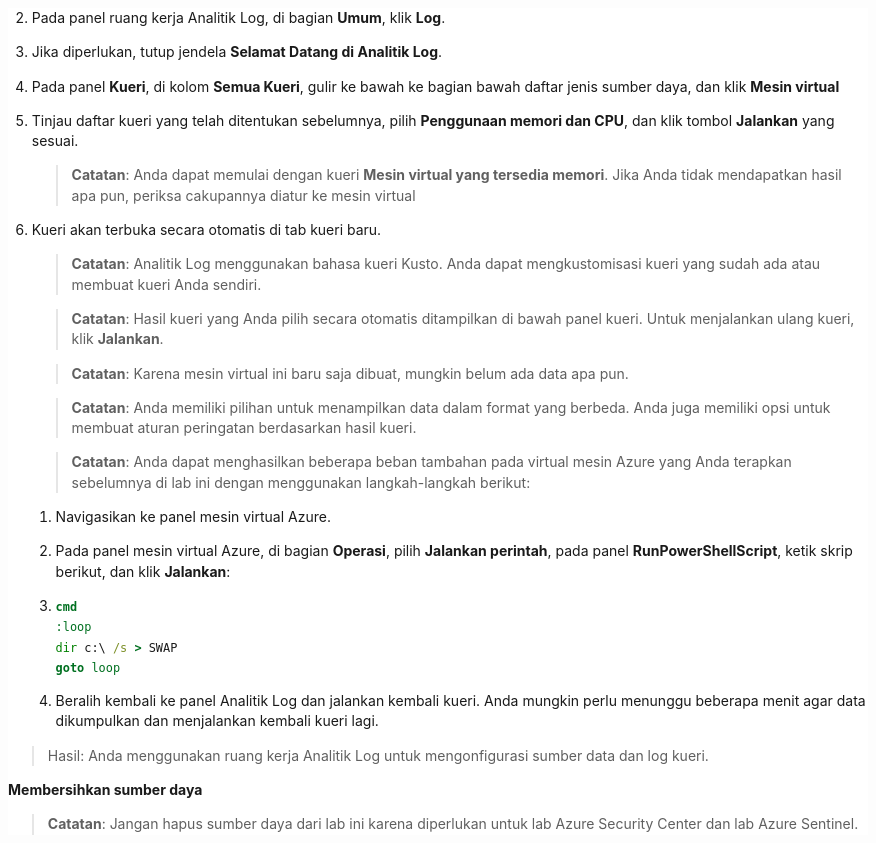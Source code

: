 2. Pada panel ruang kerja Analitik Log, di bagian **Umum**, klik **Log**.

3. Jika diperlukan, tutup jendela **Selamat Datang di Analitik Log**. 

4. Pada panel **Kueri**, di kolom **Semua Kueri**, gulir ke bawah ke bagian bawah daftar jenis sumber daya, dan klik **Mesin virtual**
    
5. Tinjau daftar kueri yang telah ditentukan sebelumnya, pilih **Penggunaan memori dan CPU**, dan klik tombol **Jalankan** yang sesuai.

    >**Catatan**: Anda dapat memulai dengan kueri **Mesin virtual yang tersedia memori**. Jika Anda tidak mendapatkan hasil apa pun, periksa cakupannya diatur ke mesin virtual

6. Kueri akan terbuka secara otomatis di tab kueri baru. 

    >**Catatan**: Analitik Log menggunakan bahasa kueri Kusto. Anda dapat mengkustomisasi kueri yang sudah ada atau membuat kueri Anda sendiri. 

    >**Catatan**: Hasil kueri yang Anda pilih secara otomatis ditampilkan di bawah panel kueri. Untuk menjalankan ulang kueri, klik **Jalankan**.

    >**Catatan**: Karena mesin virtual ini baru saja dibuat, mungkin belum ada data apa pun. 

    >**Catatan**: Anda memiliki pilihan untuk menampilkan data dalam format yang berbeda. Anda juga memiliki opsi untuk membuat aturan peringatan berdasarkan hasil kueri.

    >**Catatan**: Anda dapat menghasilkan beberapa beban tambahan pada virtual mesin Azure yang Anda terapkan sebelumnya di lab ini dengan menggunakan langkah-langkah berikut:

    1. Navigasikan ke panel mesin virtual Azure.
    2. Pada panel mesin virtual Azure, di bagian **Operasi**, pilih **Jalankan perintah**, pada panel **RunPowerShellScript**, ketik skrip berikut, dan klik **Jalankan**:
    3. 
       ```cmd
       cmd
       :loop
       dir c:\ /s > SWAP
       goto loop
       ```
       
    4. Beralih kembali ke panel Analitik Log dan jalankan kembali kueri. Anda mungkin perlu menunggu beberapa menit agar data dikumpulkan dan menjalankan kembali kueri lagi.

> Hasil: Anda menggunakan ruang kerja Analitik Log untuk mengonfigurasi sumber data dan log kueri. 

**Membersihkan sumber daya**

>**Catatan**: Jangan hapus sumber daya dari lab ini karena diperlukan untuk lab Azure Security Center dan lab Azure Sentinel.
 
